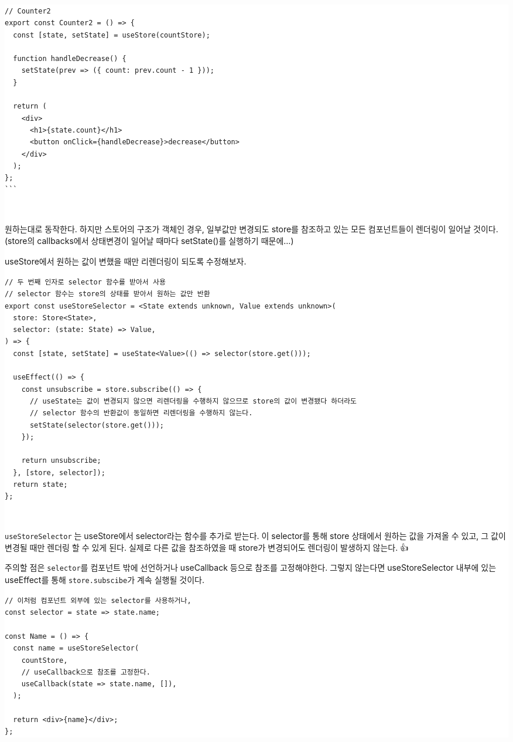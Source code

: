     // Counter2
    export const Counter2 = () => {
      const [state, setState] = useStore(countStore);

      function handleDecrease() {
        setState(prev => ({ count: prev.count - 1 }));
      }

      return (
        <div>
          <h1>{state.count}</h1>
          <button onClick={handleDecrease}>decrease</button>
        </div>
      );
    };
    ```

<br/>

원하는대로 동작한다. 하지만 스토어의 구조가 객체인 경우, 일부값만 변경되도 store를 참조하고 있는 모든 컴포넌트들이 렌더링이 일어날 것이다. (store의 callbacks에서 상태변경이 일어날 때마다 setState()를 실행하기 때문에…)

useStore에서 원하는 값이 변했을 때만 리렌더링이 되도록 수정해보자.

```tsx
// 두 번째 인자로 selector 함수를 받아서 사용
// selector 함수는 store의 상태를 받아서 원하는 값만 반환
export const useStoreSelector = <State extends unknown, Value extends unknown>(
  store: Store<State>,
  selector: (state: State) => Value,
) => {
  const [state, setState] = useState<Value>(() => selector(store.get()));

  useEffect(() => {
    const unsubscribe = store.subscribe(() => {
      // useState는 값이 변경되지 않으면 리렌더링을 수행하지 않으므로 store의 값이 변경됐다 하더라도
      // selector 함수의 반환값이 동일하면 리렌더링을 수행하지 않는다.
      setState(selector(store.get()));
    });

    return unsubscribe;
  }, [store, selector]);
  return state;
};
```

<br/>

`useStoreSelector` 는 useStore에서 selector라는 함수를 추가로 받는다. 이 selector를 통해 store 상태에서 원하는 값을 가져올 수 있고, 그 값이 변경될 때만 렌더링 할 수 있게 된다. 실제로 다른 값을 참조하였을 때 store가 변경되어도 렌더링이 발생하지 않는다. 👍

주의할 점은 `selector`를 컴포넌트 밖에 선언하거나 useCallback 등으로 참조를 고정해야한다. 그렇지 않는다면 useStoreSelector 내부에 있는 useEffect를 통해 `store.subscibe`가 계속 실행될 것이다.

```tsx
// 이처럼 컴포넌트 외부에 있는 selector를 사용하거나,
const selector = state => state.name;

const Name = () => {
  const name = useStoreSelector(
    countStore,
    // useCallback으로 참조를 고정한다.
    useCallback(state => state.name, []),
  );

  return <div>{name}</div>;
};
```
